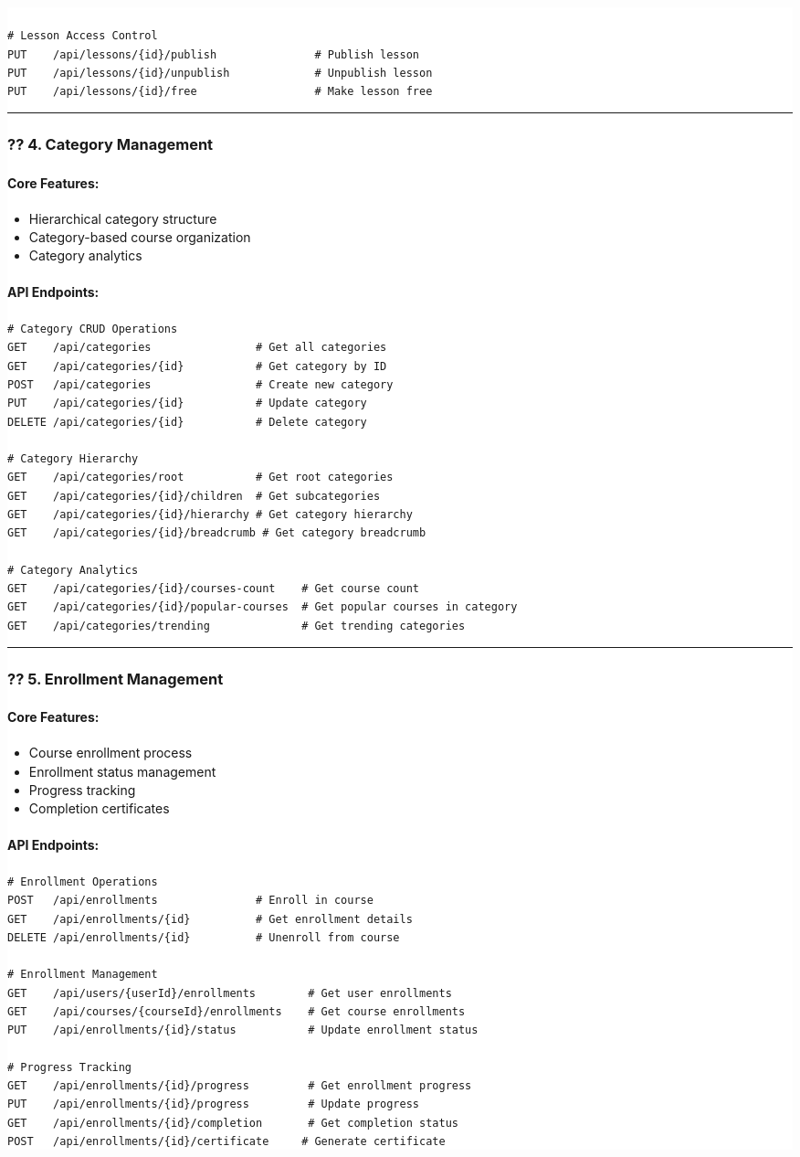 ```http

# Lesson Access Control
PUT    /api/lessons/{id}/publish               # Publish lesson
PUT    /api/lessons/{id}/unpublish             # Unpublish lesson
PUT    /api/lessons/{id}/free                  # Make lesson free
```

---

### ?? **4. Category Management**

#### **Core Features:**
- Hierarchical category structure
- Category-based course organization
- Category analytics

#### **API Endpoints:**
```http
# Category CRUD Operations
GET    /api/categories                # Get all categories
GET    /api/categories/{id}           # Get category by ID
POST   /api/categories                # Create new category
PUT    /api/categories/{id}           # Update category
DELETE /api/categories/{id}           # Delete category

# Category Hierarchy
GET    /api/categories/root           # Get root categories
GET    /api/categories/{id}/children  # Get subcategories
GET    /api/categories/{id}/hierarchy # Get category hierarchy
GET    /api/categories/{id}/breadcrumb # Get category breadcrumb

# Category Analytics
GET    /api/categories/{id}/courses-count    # Get course count
GET    /api/categories/{id}/popular-courses  # Get popular courses in category
GET    /api/categories/trending              # Get trending categories
```

---

### ?? **5. Enrollment Management**

#### **Core Features:**
- Course enrollment process
- Enrollment status management
- Progress tracking
- Completion certificates

#### **API Endpoints:**
```http
# Enrollment Operations
POST   /api/enrollments               # Enroll in course
GET    /api/enrollments/{id}          # Get enrollment details
DELETE /api/enrollments/{id}          # Unenroll from course

# Enrollment Management
GET    /api/users/{userId}/enrollments        # Get user enrollments
GET    /api/courses/{courseId}/enrollments    # Get course enrollments
PUT    /api/enrollments/{id}/status           # Update enrollment status

# Progress Tracking
GET    /api/enrollments/{id}/progress         # Get enrollment progress
PUT    /api/enrollments/{id}/progress         # Update progress
GET    /api/enrollments/{id}/completion       # Get completion status
POST   /api/enrollments/{id}/certificate     # Generate certificate
```